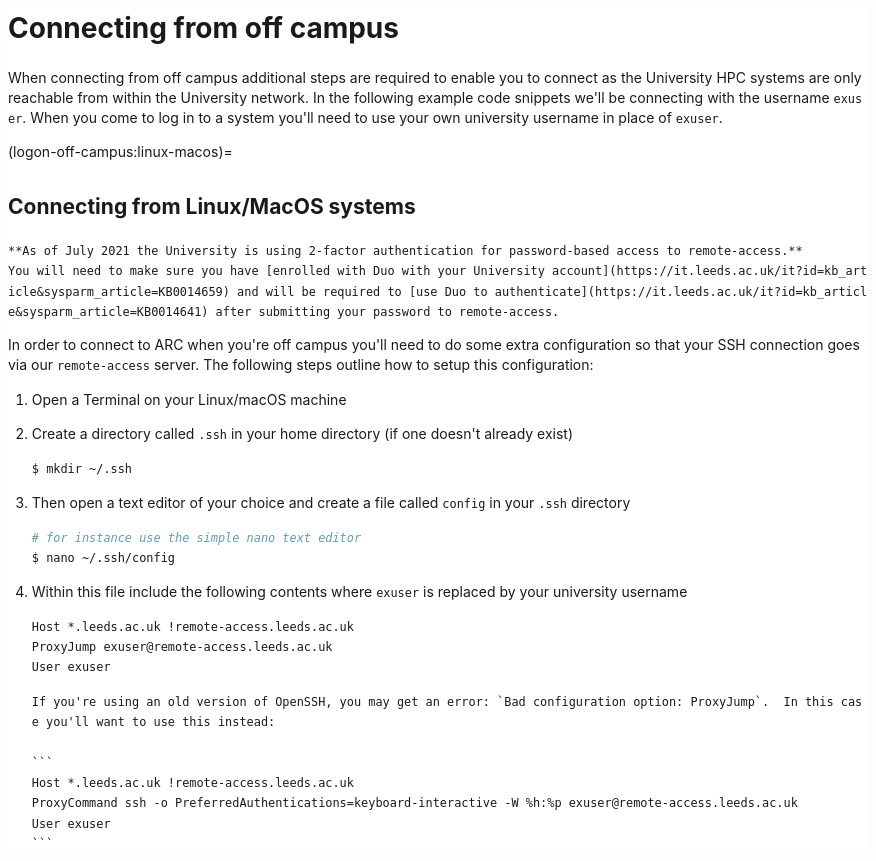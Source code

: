 # Connecting from off campus

When connecting from off campus additional steps are required to enable you to connect as the University HPC systems are only reachable from within the University network.
In the following example code snippets we'll be connecting with the username `exuser`. When you come to log in to a system you'll need to use your own university username in place of `exuser`.

(logon-off-campus:linux-macos)=
## Connecting from Linux/MacOS systems

```{warning}
**As of July 2021 the University is using 2-factor authentication for password-based access to remote-access.**
You will need to make sure you have [enrolled with Duo with your University account](https://it.leeds.ac.uk/it?id=kb_article&sysparm_article=KB0014659) and will be required to [use Duo to authenticate](https://it.leeds.ac.uk/it?id=kb_article&sysparm_article=KB0014641) after submitting your password to remote-access.
```

In order to connect to ARC when you're off campus you'll need to do some extra configuration so that your SSH connection goes via our `remote-access` server. The following steps outline how to setup this configuration:

1. Open a Terminal on your Linux/macOS machine
2. Create a directory called `.ssh` in your home directory (if one doesn't already exist)

   ```bash
   $ mkdir ~/.ssh
   ```

3. Then open a text editor of your choice and create a file called `config` in your `.ssh` directory

   ```bash
   # for instance use the simple nano text editor
   $ nano ~/.ssh/config
   ```

4. Within this file include the following contents where `exuser` is replaced by your university username

   ```
   Host *.leeds.ac.uk !remote-access.leeds.ac.uk
   ProxyJump exuser@remote-access.leeds.ac.uk
   User exuser
   ```

   ````{admonition} Old version of SSH
   If you're using an old version of OpenSSH, you may get an error: `Bad configuration option: ProxyJump`.  In this case you'll want to use this instead:

   ```
   Host *.leeds.ac.uk !remote-access.leeds.ac.uk
   ProxyCommand ssh -o PreferredAuthentications=keyboard-interactive -W %h:%p exuser@remote-access.leeds.ac.uk
   User exuser
   ```
   ````
